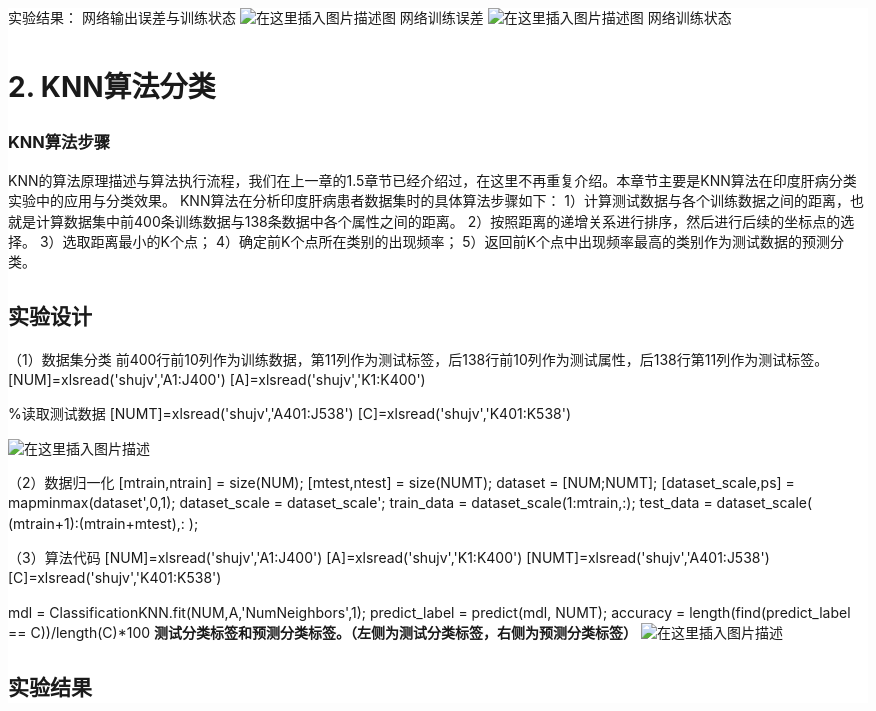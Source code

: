 实验结果：
网络输出误差与训练状态
![在这里插入图片描述](https://img-blog.csdnimg.cn/20190824183924364.png?x-oss-process=image/watermark,type_ZmFuZ3poZW5naGVpdGk,shadow_10,text_aHR0cHM6Ly9ibG9nLmNzZG4ubmV0L0xlbzExMjAxNzg1MTg=,size_16,color_FFFFFF,t_70)图 网络训练误差
![在这里插入图片描述](https://img-blog.csdnimg.cn/20190824183940438.png?x-oss-process=image/watermark,type_ZmFuZ3poZW5naGVpdGk,shadow_10,text_aHR0cHM6Ly9ibG9nLmNzZG4ubmV0L0xlbzExMjAxNzg1MTg=,size_16,color_FFFFFF,t_70)图 网络训练状态

# 2. KNN算法分类


### KNN算法步骤
KNN的算法原理描述与算法执行流程，我们在上一章的1.5章节已经介绍过，在这里不再重复介绍。本章节主要是KNN算法在印度肝病分类实验中的应用与分类效果。
KNN算法在分析印度肝病患者数据集时的具体算法步骤如下：
1）计算测试数据与各个训练数据之间的距离，也就是计算数据集中前400条训练数据与138条数据中各个属性之间的距离。
2）按照距离的递增关系进行排序，然后进行后续的坐标点的选择。
3）选取距离最小的K个点；
4）确定前K个点所在类别的出现频率；
5）返回前K个点中出现频率最高的类别作为测试数据的预测分类。

## 实验设计
（1）数据集分类
前400行前10列作为训练数据，第11列作为测试标签，后138行前10列作为测试属性，后138行第11列作为测试标签。
[NUM]=xlsread('shujv','A1:J400')
[A]=xlsread('shujv','K1:K400')

%读取测试数据
[NUMT]=xlsread('shujv','A401:J538')
[C]=xlsread('shujv','K401:K538')

![在这里插入图片描述](https://img-blog.csdnimg.cn/20190824184108676.png?x-oss-process=image/watermark,type_ZmFuZ3poZW5naGVpdGk,shadow_10,text_aHR0cHM6Ly9ibG9nLmNzZG4ubmV0L0xlbzExMjAxNzg1MTg=,size_16,color_FFFFFF,t_70)

（2）数据归一化
[mtrain,ntrain] = size(NUM);
[mtest,ntest] = size(NUMT);
dataset = [NUM;NUMT];
[dataset_scale,ps] = mapminmax(dataset',0,1);
dataset_scale = dataset_scale';
train_data = dataset_scale(1:mtrain,:);
test_data = dataset_scale( (mtrain+1):(mtrain+mtest),: );

（3）算法代码
[NUM]=xlsread('shujv','A1:J400')
[A]=xlsread('shujv','K1:K400')
[NUMT]=xlsread('shujv','A401:J538')
[C]=xlsread('shujv','K401:K538')

mdl = ClassificationKNN.fit(NUM,A,'NumNeighbors',1);
predict_label   =     predict(mdl, NUMT);
accuracy   =   length(find(predict_label == C))/length(C)*100
**测试分类标签和预测分类标签。（左侧为测试分类标签，右侧为预测分类标签）**
![在这里插入图片描述](https://img-blog.csdnimg.cn/20190824184135863.png?x-oss-process=image/watermark,type_ZmFuZ3poZW5naGVpdGk,shadow_10,text_aHR0cHM6Ly9ibG9nLmNzZG4ubmV0L0xlbzExMjAxNzg1MTg=,size_16,color_FFFFFF,t_70)
## 实验结果
